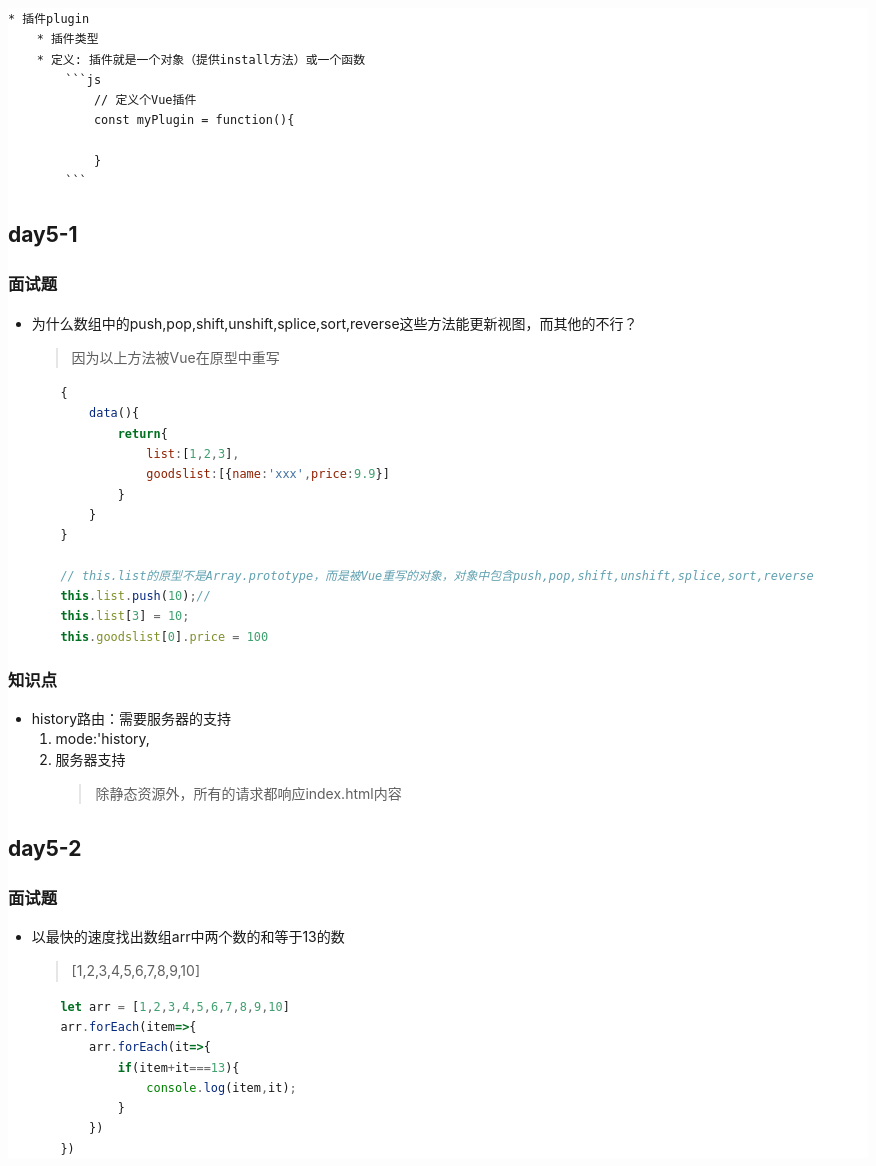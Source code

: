     * 插件plugin
        * 插件类型
        * 定义: 插件就是一个对象（提供install方法）或一个函数
            ```js
                // 定义个Vue插件
                const myPlugin = function(){
                    
                }
            ```

## day5-1

### 面试题
* 为什么数组中的push,pop,shift,unshift,splice,sort,reverse这些方法能更新视图，而其他的不行？
    > 因为以上方法被Vue在原型中重写
    ```js
        {
            data(){
                return{
                    list:[1,2,3],
                    goodslist:[{name:'xxx',price:9.9}]
                }
            }
        }
        
        // this.list的原型不是Array.prototype，而是被Vue重写的对象，对象中包含push,pop,shift,unshift,splice,sort,reverse
        this.list.push(10);//
        this.list[3] = 10;
        this.goodslist[0].price = 100
    ```
### 知识点
* history路由：需要服务器的支持
    1. mode:'history,
    2. 服务器支持
        > 除静态资源外，所有的请求都响应index.html内容

## day5-2

### 面试题
* 以最快的速度找出数组arr中两个数的和等于13的数
    > [1,2,3,4,5,6,7,8,9,10]
    ```js
        let arr = [1,2,3,4,5,6,7,8,9,10]
        arr.forEach(item=>{
            arr.forEach(it=>{
                if(item+it===13){
                    console.log(item,it);
                }
            })
        })

